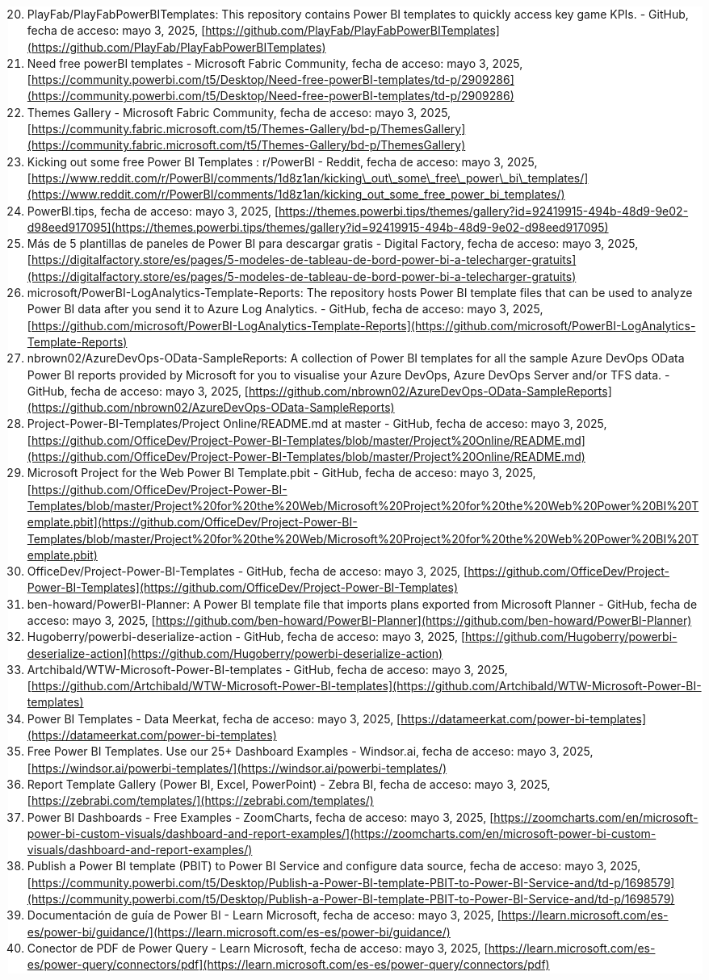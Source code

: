 20. PlayFab/PlayFabPowerBITemplates: This repository contains Power BI templates to quickly access key game KPIs. \- GitHub, fecha de acceso: mayo 3, 2025, [https://github.com/PlayFab/PlayFabPowerBITemplates](https://github.com/PlayFab/PlayFabPowerBITemplates)  
21. Need free powerBI templates \- Microsoft Fabric Community, fecha de acceso: mayo 3, 2025, [https://community.powerbi.com/t5/Desktop/Need-free-powerBI-templates/td-p/2909286](https://community.powerbi.com/t5/Desktop/Need-free-powerBI-templates/td-p/2909286)  
22. Themes Gallery \- Microsoft Fabric Community, fecha de acceso: mayo 3, 2025, [https://community.fabric.microsoft.com/t5/Themes-Gallery/bd-p/ThemesGallery](https://community.fabric.microsoft.com/t5/Themes-Gallery/bd-p/ThemesGallery)  
23. Kicking out some free Power BI Templates : r/PowerBI \- Reddit, fecha de acceso: mayo 3, 2025, [https://www.reddit.com/r/PowerBI/comments/1d8z1an/kicking\_out\_some\_free\_power\_bi\_templates/](https://www.reddit.com/r/PowerBI/comments/1d8z1an/kicking_out_some_free_power_bi_templates/)  
24. PowerBI.tips, fecha de acceso: mayo 3, 2025, [https://themes.powerbi.tips/themes/gallery?id=92419915-494b-48d9-9e02-d98eed917095](https://themes.powerbi.tips/themes/gallery?id=92419915-494b-48d9-9e02-d98eed917095)  
25. Más de 5 plantillas de paneles de Power BI para descargar gratis \- Digital Factory, fecha de acceso: mayo 3, 2025, [https://digitalfactory.store/es/pages/5-modeles-de-tableau-de-bord-power-bi-a-telecharger-gratuits](https://digitalfactory.store/es/pages/5-modeles-de-tableau-de-bord-power-bi-a-telecharger-gratuits)  
26. microsoft/PowerBI-LogAnalytics-Template-Reports: The repository hosts Power BI template files that can be used to analyze Power BI data after you send it to Azure Log Analytics. \- GitHub, fecha de acceso: mayo 3, 2025, [https://github.com/microsoft/PowerBI-LogAnalytics-Template-Reports](https://github.com/microsoft/PowerBI-LogAnalytics-Template-Reports)  
27. nbrown02/AzureDevOps-OData-SampleReports: A collection of Power BI templates for all the sample Azure DevOps OData Power BI reports provided by Microsoft for you to visualise your Azure DevOps, Azure DevOps Server and/or TFS data. \- GitHub, fecha de acceso: mayo 3, 2025, [https://github.com/nbrown02/AzureDevOps-OData-SampleReports](https://github.com/nbrown02/AzureDevOps-OData-SampleReports)  
28. Project-Power-BI-Templates/Project Online/README.md at master \- GitHub, fecha de acceso: mayo 3, 2025, [https://github.com/OfficeDev/Project-Power-BI-Templates/blob/master/Project%20Online/README.md](https://github.com/OfficeDev/Project-Power-BI-Templates/blob/master/Project%20Online/README.md)  
29. Microsoft Project for the Web Power BI Template.pbit \- GitHub, fecha de acceso: mayo 3, 2025, [https://github.com/OfficeDev/Project-Power-BI-Templates/blob/master/Project%20for%20the%20Web/Microsoft%20Project%20for%20the%20Web%20Power%20BI%20Template.pbit](https://github.com/OfficeDev/Project-Power-BI-Templates/blob/master/Project%20for%20the%20Web/Microsoft%20Project%20for%20the%20Web%20Power%20BI%20Template.pbit)  
30. OfficeDev/Project-Power-BI-Templates \- GitHub, fecha de acceso: mayo 3, 2025, [https://github.com/OfficeDev/Project-Power-BI-Templates](https://github.com/OfficeDev/Project-Power-BI-Templates)  
31. ben-howard/PowerBI-Planner: A Power BI template file that imports plans exported from Microsoft Planner \- GitHub, fecha de acceso: mayo 3, 2025, [https://github.com/ben-howard/PowerBI-Planner](https://github.com/ben-howard/PowerBI-Planner)  
32. Hugoberry/powerbi-deserialize-action \- GitHub, fecha de acceso: mayo 3, 2025, [https://github.com/Hugoberry/powerbi-deserialize-action](https://github.com/Hugoberry/powerbi-deserialize-action)  
33. Artchibald/WTW-Microsoft-Power-BI-templates \- GitHub, fecha de acceso: mayo 3, 2025, [https://github.com/Artchibald/WTW-Microsoft-Power-BI-templates](https://github.com/Artchibald/WTW-Microsoft-Power-BI-templates)  
34. Power BI Templates \- Data Meerkat, fecha de acceso: mayo 3, 2025, [https://datameerkat.com/power-bi-templates](https://datameerkat.com/power-bi-templates)  
35. Free Power BI Templates. Use our 25+ Dashboard Examples \- Windsor.ai, fecha de acceso: mayo 3, 2025, [https://windsor.ai/powerbi-templates/](https://windsor.ai/powerbi-templates/)  
36. Report Template Gallery (Power BI, Excel, PowerPoint) \- Zebra BI, fecha de acceso: mayo 3, 2025, [https://zebrabi.com/templates/](https://zebrabi.com/templates/)  
37. Power BI Dashboards \- Free Examples \- ZoomCharts, fecha de acceso: mayo 3, 2025, [https://zoomcharts.com/en/microsoft-power-bi-custom-visuals/dashboard-and-report-examples/](https://zoomcharts.com/en/microsoft-power-bi-custom-visuals/dashboard-and-report-examples/)  
38. Publish a Power BI template (PBIT) to Power BI Service and configure data source, fecha de acceso: mayo 3, 2025, [https://community.powerbi.com/t5/Desktop/Publish-a-Power-BI-template-PBIT-to-Power-BI-Service-and/td-p/1698579](https://community.powerbi.com/t5/Desktop/Publish-a-Power-BI-template-PBIT-to-Power-BI-Service-and/td-p/1698579)  
39. Documentación de guía de Power BI \- Learn Microsoft, fecha de acceso: mayo 3, 2025, [https://learn.microsoft.com/es-es/power-bi/guidance/](https://learn.microsoft.com/es-es/power-bi/guidance/)  
40. Conector de PDF de Power Query \- Learn Microsoft, fecha de acceso: mayo 3, 2025, [https://learn.microsoft.com/es-es/power-query/connectors/pdf](https://learn.microsoft.com/es-es/power-query/connectors/pdf)  
